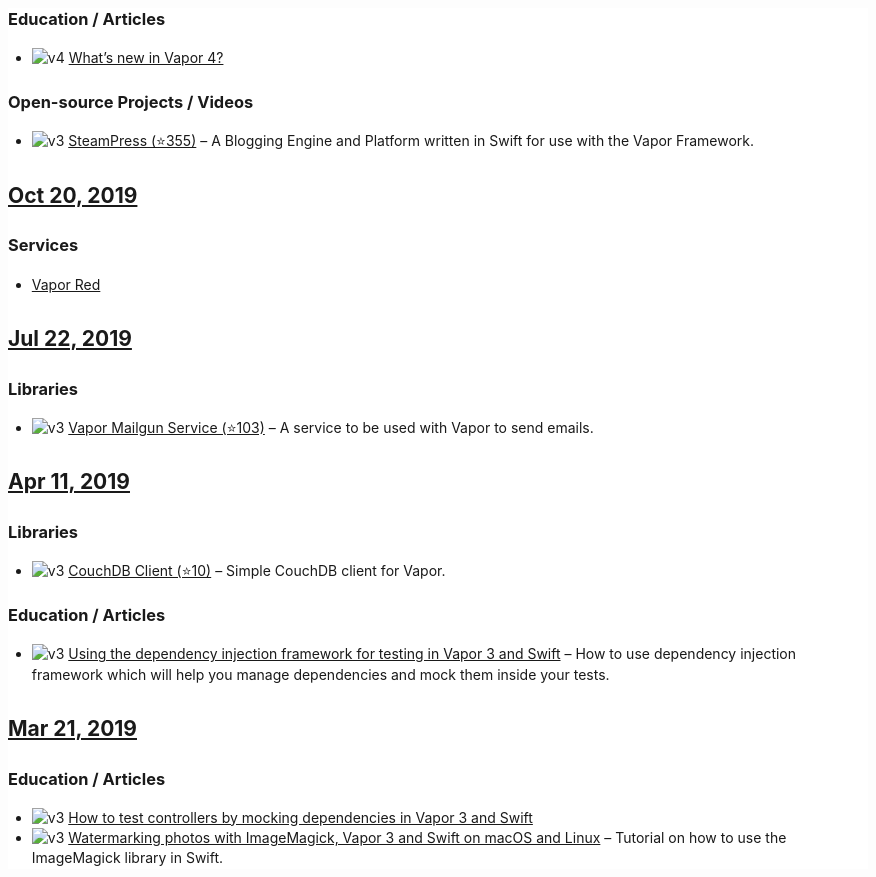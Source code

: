 ### Education / Articles

*   ![v4](https://github.com/vapor-community/awesome-vapor/raw/main/img/vapor-4.png) [What’s new in Vapor 4?](https://theswiftdev.com/2019/08/26/whats-new-in-vapor-4/)

### Open-source Projects / Videos

*   ![v3](https://github.com/vapor-community/awesome-vapor/raw/main/img/vapor-3.png) [SteamPress (⭐355)](https://github.com/brokenhandsio/SteamPress) – A Blogging Engine and Platform written in Swift for use with the Vapor Framework.

## [Oct 20, 2019](/content/2019/10/20/README.md)

### Services

*   [Vapor Red](https://vapor.red)

## [Jul 22, 2019](/content/2019/07/22/README.md)

### Libraries

*   ![v3](https://github.com/vapor-community/awesome-vapor/raw/main/img/vapor-3.png) [Vapor Mailgun Service (⭐103)](https://github.com/vapor-community/VaporMailgunService) – A service to be used with Vapor to send emails.

## [Apr 11, 2019](/content/2019/04/11/README.md)

### Libraries

*   ![v3](https://github.com/vapor-community/awesome-vapor/raw/main/img/vapor-3.png) [CouchDB Client (⭐10)](https://github.com/makoni/couchdb-vapor) – Simple CouchDB client for Vapor.

### Education / Articles

*   ![v3](https://github.com/vapor-community/awesome-vapor/raw/main/img/vapor-3.png) [Using the dependency injection framework for testing in Vapor 3 and Swift](https://mikemikina.com/blog/using-the-dependency-injection-framework-for-testing-in-vapor-3-and-swift/) – How to use dependency injection framework which will help you manage dependencies and mock them inside your tests.

## [Mar 21, 2019](/content/2019/03/21/README.md)

### Education / Articles

*   ![v3](https://github.com/vapor-community/awesome-vapor/raw/main/img/vapor-3.png) [How to test controllers by mocking dependencies in Vapor 3 and Swift](https://mikemikina.com/blog/how-to-test-controllers-by-mocking-dependencies-in-vapor-3-and-swift/)
*   ![v3](https://github.com/vapor-community/awesome-vapor/raw/main/img/vapor-3.png) [Watermarking photos with ImageMagick, Vapor 3 and Swift on macOS and Linux](https://mikemikina.com/blog/watermarking-photos-with-imagemagick-vapor-3-and-swift-on-macos-and-linux/) – Tutorial on how to use the ImageMagick library in Swift.
